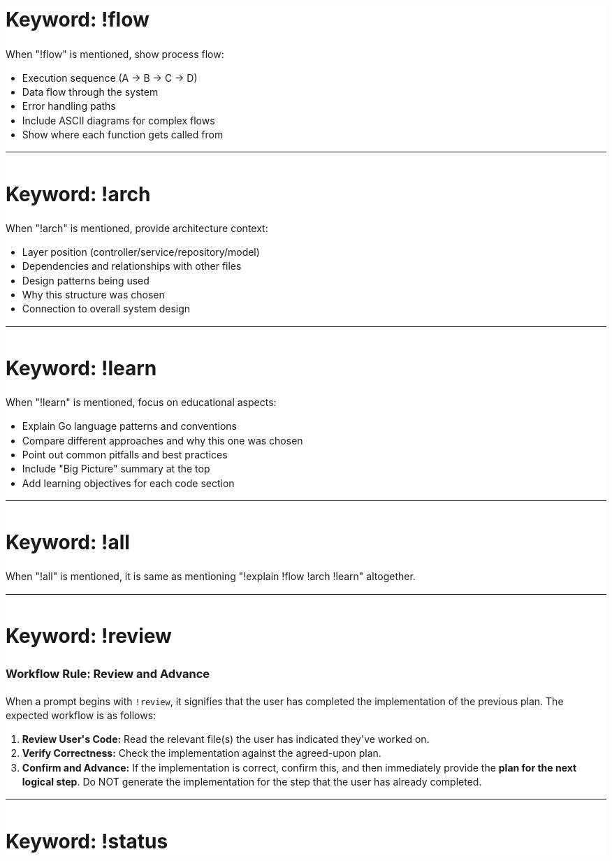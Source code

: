 # Keyword: !flow
When "!flow" is mentioned, show process flow:
- Execution sequence (A → B → C → D)
- Data flow through the system
- Error handling paths
- Include ASCII diagrams for complex flows
- Show where each function gets called from

---
# Keyword: !arch
When "!arch" is mentioned, provide architecture context:
- Layer position (controller/service/repository/model)
- Dependencies and relationships with other files
- Design patterns being used
- Why this structure was chosen
- Connection to overall system design

---
# Keyword: !learn
When "!learn" is mentioned, focus on educational aspects:
- Explain Go language patterns and conventions
- Compare different approaches and why this one was chosen
- Point out common pitfalls and best practices
- Include "Big Picture" summary at the top
- Add learning objectives for each code section

---
# Keyword: !all
When "!all" is mentioned, it is same as mentioning "!explain !flow !arch !learn" altogether.

---
# Keyword: !review

### Workflow Rule: Review and Advance

When a prompt begins with `!review`, it signifies that the user has completed the implementation of the previous plan. The expected workflow is as follows:

1.  **Review User's Code:** Read the relevant file(s) the user has indicated they've worked on.
2.  **Verify Correctness:** Check the implementation against the agreed-upon plan.
3.  **Confirm and Advance:** If the implementation is correct, confirm this, and then immediately provide the **plan for the next logical step**. Do NOT generate the implementation for the step that the user has already completed.

---
# Keyword: !status
